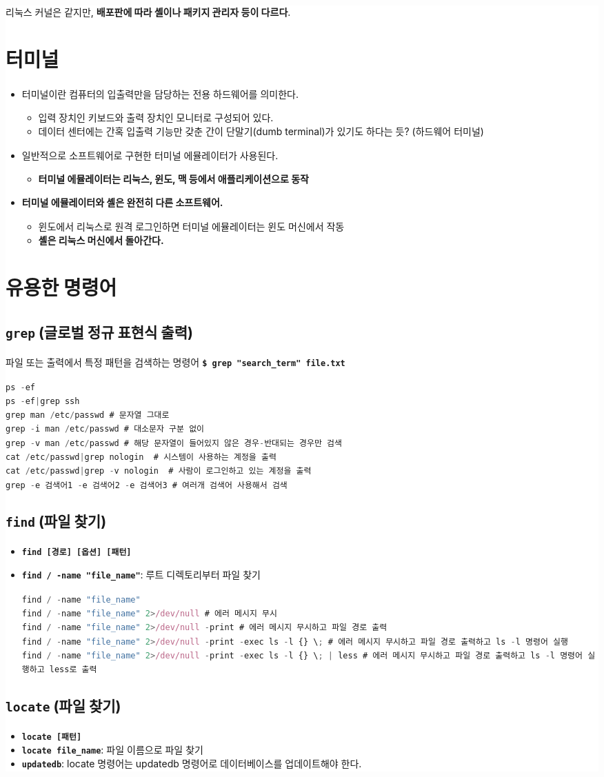 리눅스 커널은 같지만, **배포판에 따라 셸이나 패키지 관리자 등이 다르다**.

# 터미널

- 터미널이란 컴퓨터의 입출력만을 담당하는 전용 하드웨어를 의미한다.
  - 입력 장치인 키보드와 출력 장치인 모니터로 구성되어 있다.
  - 데이터 센터에는 간혹 입출력 기능만 갖춘 간이 단말기(dumb terminal)가 있기도 하다는 듯? (하드웨어 터미널)
- 일반적으로 소프트웨어로 구현한 터미널 에뮬레이터가 사용된다. 
  - **터미널 에뮬레이터는 리눅스, 윈도, 맥 등에서 애플리케이션으로 동작**

- **터미널 에뮬레이터와 셸은 완전히 다른 소프트웨어.**
  - 윈도에서 리눅스로 원격 로그인하면 터미널 에뮬레이터는 윈도 머신에서 작동
  - **셸은 리눅스 머신에서 돌아간다.**

# 유용한 명령어

## **`grep`** (글로벌 정규 표현식 출력)

파일 또는 출력에서 특정 패턴을 검색하는 명령어
**`$ grep "search_term" file.txt`**
        
  ```jsx
  ps -ef
  ps -ef|grep ssh
  grep man /etc/passwd # 문자열 그대로
  grep -i man /etc/passwd # 대소문자 구분 없이
  grep -v man /etc/passwd # 해당 문자열이 들어있지 않은 경우-반대되는 경우만 검색
  cat /etc/passwd|grep nologin  # 시스템이 사용하는 계정을 출력
  cat /etc/passwd|grep -v nologin  # 사람이 로그인하고 있는 계정을 출력
  grep -e 검색어1 -e 검색어2 -e 검색어3 # 여러개 검색어 사용해서 검색
  ```

## **`find`** (파일 찾기)

- **`find [경로] [옵션] [패턴]`**
- **`find / -name "file_name"`**: 루트 디렉토리부터 파일 찾기

  ```jsx
  find / -name "file_name"
  find / -name "file_name" 2>/dev/null # 에러 메시지 무시
  find / -name "file_name" 2>/dev/null -print # 에러 메시지 무시하고 파일 경로 출력
  find / -name "file_name" 2>/dev/null -print -exec ls -l {} \; # 에러 메시지 무시하고 파일 경로 출력하고 ls -l 명령어 실행
  find / -name "file_name" 2>/dev/null -print -exec ls -l {} \; | less # 에러 메시지 무시하고 파일 경로 출력하고 ls -l 명령어 실행하고 less로 출력
  ```

## **`locate`** (파일 찾기)

- **`locate [패턴]`**
- **`locate file_name`**: 파일 이름으로 파일 찾기
- **`updatedb`**: locate 명령어는 updatedb 명령어로 데이터베이스를 업데이트해야 한다.
